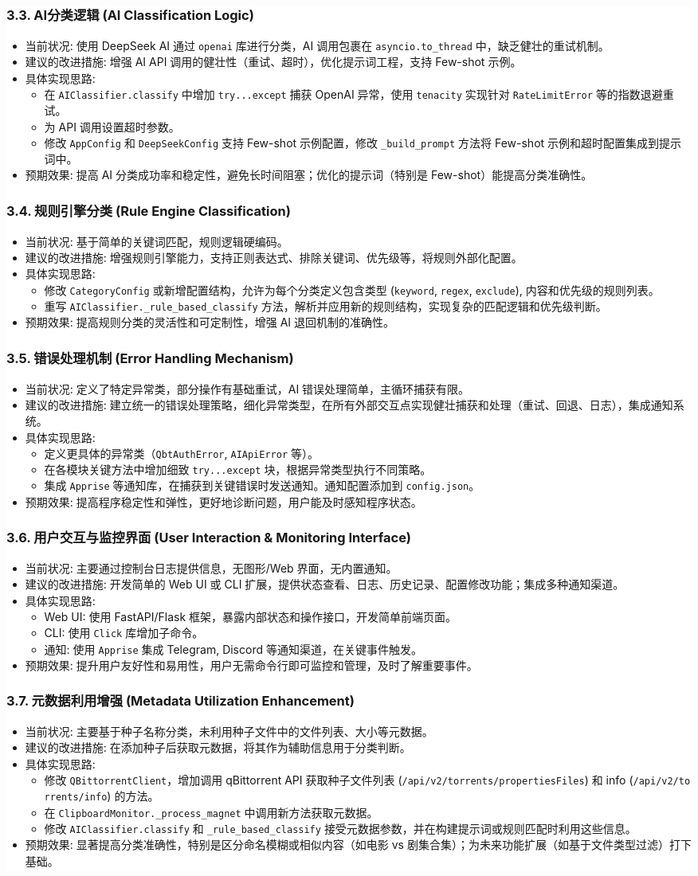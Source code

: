 ### 3.3. AI分类逻辑 (AI Classification Logic)

*   当前状况: 使用 DeepSeek AI 通过 `openai` 库进行分类，AI 调用包裹在 `asyncio.to_thread` 中，缺乏健壮的重试机制。
*   建议的改进措施: 增强 AI API 调用的健壮性（重试、超时），优化提示词工程，支持 Few-shot 示例。
*   具体实现思路:
    *   在 `AIClassifier.classify` 中增加 `try...except` 捕获 OpenAI 异常，使用 `tenacity` 实现针对 `RateLimitError` 等的指数退避重试。
    *   为 API 调用设置超时参数。
    *   修改 `AppConfig` 和 `DeepSeekConfig` 支持 Few-shot 示例配置，修改 `_build_prompt` 方法将 Few-shot 示例和超时配置集成到提示词中。
*   预期效果: 提高 AI 分类成功率和稳定性，避免长时间阻塞；优化的提示词（特别是 Few-shot）能提高分类准确性。

### 3.4. 规则引擎分类 (Rule Engine Classification)

*   当前状况: 基于简单的关键词匹配，规则逻辑硬编码。
*   建议的改进措施: 增强规则引擎能力，支持正则表达式、排除关键词、优先级等，将规则外部化配置。
*   具体实现思路:
    *   修改 `CategoryConfig` 或新增配置结构，允许为每个分类定义包含类型 (`keyword`, `regex`, `exclude`), 内容和优先级的规则列表。
    *   重写 `AIClassifier._rule_based_classify` 方法，解析并应用新的规则结构，实现复杂的匹配逻辑和优先级判断。
*   预期效果: 提高规则分类的灵活性和可定制性，增强 AI 退回机制的准确性。

### 3.5. 错误处理机制 (Error Handling Mechanism)

*   当前状况: 定义了特定异常类，部分操作有基础重试，AI 错误处理简单，主循环捕获有限。
*   建议的改进措施: 建立统一的错误处理策略，细化异常类型，在所有外部交互点实现健壮捕获和处理（重试、回退、日志），集成通知系统。
*   具体实现思路:
    *   定义更具体的异常类（`QbtAuthError`, `AIApiError` 等）。
    *   在各模块关键方法中增加细致 `try...except` 块，根据异常类型执行不同策略。
    *   集成 `Apprise` 等通知库，在捕获到关键错误时发送通知。通知配置添加到 `config.json`。
*   预期效果: 提高程序稳定性和弹性，更好地诊断问题，用户能及时感知程序状态。

### 3.6. 用户交互与监控界面 (User Interaction & Monitoring Interface)

*   当前状况: 主要通过控制台日志提供信息，无图形/Web 界面，无内置通知。
*   建议的改进措施: 开发简单的 Web UI 或 CLI 扩展，提供状态查看、日志、历史记录、配置修改功能；集成多种通知渠道。
*   具体实现思路:
    *   Web UI: 使用 FastAPI/Flask 框架，暴露内部状态和操作接口，开发简单前端页面。
    *   CLI: 使用 `Click` 库增加子命令。
    *   通知: 使用 `Apprise` 集成 Telegram, Discord 等通知渠道，在关键事件触发。
*   预期效果: 提升用户友好性和易用性，用户无需命令行即可监控和管理，及时了解重要事件。

### 3.7. 元数据利用增强 (Metadata Utilization Enhancement)

*   当前状况: 主要基于种子名称分类，未利用种子文件中的文件列表、大小等元数据。
*   建议的改进措施: 在添加种子后获取元数据，将其作为辅助信息用于分类判断。
*   具体实现思路:
    *   修改 `QBittorrentClient`，增加调用 qBittorrent API 获取种子文件列表 (`/api/v2/torrents/propertiesFiles`) 和 info (`/api/v2/torrents/info`) 的方法。
    *   在 `ClipboardMonitor._process_magnet` 中调用新方法获取元数据。
    *   修改 `AIClassifier.classify` 和 `_rule_based_classify` 接受元数据参数，并在构建提示词或规则匹配时利用这些信息。
*   预期效果: 显著提高分类准确性，特别是区分命名模糊或相似内容（如电影 vs 剧集合集）；为未来功能扩展（如基于文件类型过滤）打下基础。
